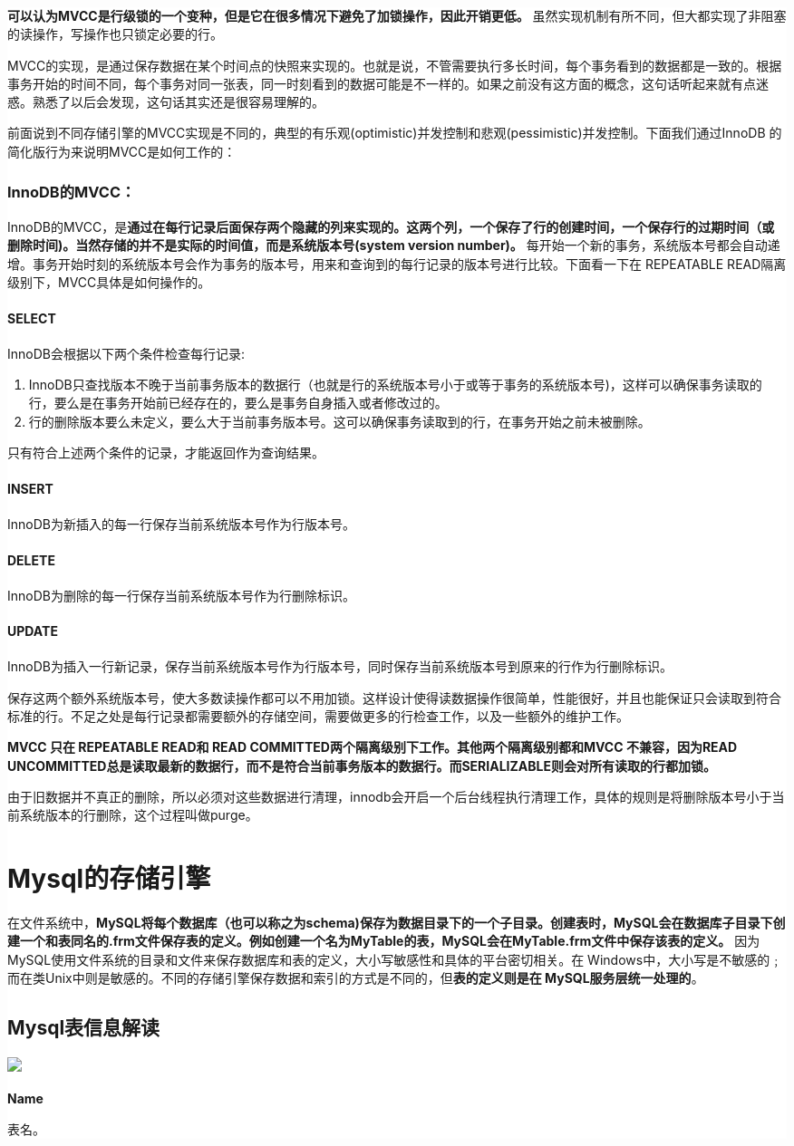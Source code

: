 **可以认为MVCC是行级锁的一个变种，但是它在很多情况下避免了加锁操作，因此开销更低。** 虽然实现机制有所不同，但大都实现了非阻塞的读操作，写操作也只锁定必要的行。

MVCC的实现，是通过保存数据在某个时间点的快照来实现的。也就是说，不管需要执行多长时间，每个事务看到的数据都是一致的。根据事务开始的时间不同，每个事务对同一张表，同一时刻看到的数据可能是不一样的。如果之前没有这方面的概念，这句话听起来就有点迷惑。熟悉了以后会发现，这句话其实还是很容易理解的。

前面说到不同存储引擎的MVCC实现是不同的，典型的有乐观(optimistic)并发控制和悲观(pessimistic)并发控制。下面我们通过InnoDB 的简化版行为来说明MVCC是如何工作的：

### InnoDB的MVCC：

InnoDB的MVCC，是**通过在每行记录后面保存两个隐藏的列来实现的。这两个列，一个保存了行的创建时间，一个保存行的过期时间（或删除时间)。当然存储的并不是实际的时间值，而是系统版本号(system version number)。** 每开始一个新的事务，系统版本号都会自动递增。事务开始时刻的系统版本号会作为事务的版本号，用来和查询到的每行记录的版本号进行比较。下面看一下在 REPEATABLE READ隔离级别下，MVCC具体是如何操作的。

#### SELECT

InnoDB会根据以下两个条件检查每行记录:

1.  InnoDB只查找版本不晚于当前事务版本的数据行（也就是行的系统版本号小于或等于事务的系统版本号)，这样可以确保事务读取的行，要么是在事务开始前已经存在的，要么是事务自身插入或者修改过的。
1.  行的删除版本要么未定义，要么大于当前事务版本号。这可以确保事务读取到的行，在事务开始之前未被删除。

只有符合上述两个条件的记录，才能返回作为查询结果。

#### INSERT

InnoDB为新插入的每一行保存当前系统版本号作为行版本号。

#### DELETE

InnoDB为删除的每一行保存当前系统版本号作为行删除标识。

#### UPDATE

InnoDB为插入一行新记录，保存当前系统版本号作为行版本号，同时保存当前系统版本号到原来的行作为行删除标识。

保存这两个额外系统版本号，使大多数读操作都可以不用加锁。这样设计使得读数据操作很简单，性能很好，并且也能保证只会读取到符合标准的行。不足之处是每行记录都需要额外的存储空间，需要做更多的行检查工作，以及一些额外的维护工作。

**MVCC 只在 REPEATABLE READ和 READ COMMITTED两个隔离级别下工作。其他两个隔离级别都和MVCC 不兼容，因为READ UNCOMMITTED总是读取最新的数据行，而不是符合当前事务版本的数据行。而SERIALIZABLE则会对所有读取的行都加锁。**

由于旧数据并不真正的删除，所以必须对这些数据进行清理，innodb会开启一个后台线程执行清理工作，具体的规则是将删除版本号小于当前系统版本的行删除，这个过程叫做purge。

# Mysql的存储引擎

在文件系统中，**MySQL将每个数据库（也可以称之为schema)保存为数据目录下的一个子目录。创建表时，MySQL会在数据库子目录下创建一个和表同名的.frm文件保存表的定义。例如创建一个名为MyTable的表，MySQL会在MyTable.frm文件中保存该表的定义。** 因为MySQL使用文件系统的目录和文件来保存数据库和表的定义，大小写敏感性和具体的平台密切相关。在 Windows中，大小写是不敏感的﹔而在类Unix中则是敏感的。不同的存储引擎保存数据和索引的方式是不同的，但**表的定义则是在 MySQL服务层统一处理的**。

## Mysql表信息解读

![](https://p3-juejin.byteimg.com/tos-cn-i-k3u1fbpfcp/ed88d623f57044eaa4885e0e80e790f9~tplv-k3u1fbpfcp-zoom-1.image)

**Name**

表名。
